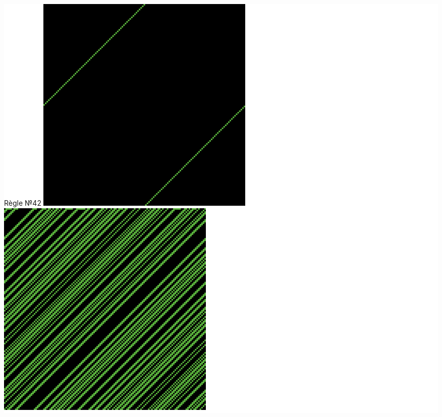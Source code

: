 </TR>
<TR>
<TH> Règle &#8470;42</TH>
<TD><IMG SRC="figures/rule-42-unique.png" ALT="Règle &#8470;2686728" WIDTH="400" TITLE="Règle &#8470;2686924"></TD>
<TD><IMG SRC="figures/rule-42-random.png" ALT="Règle &#8470;2686728" WIDTH="400" TITLE="Règle &#8470;2686924"></TD>
